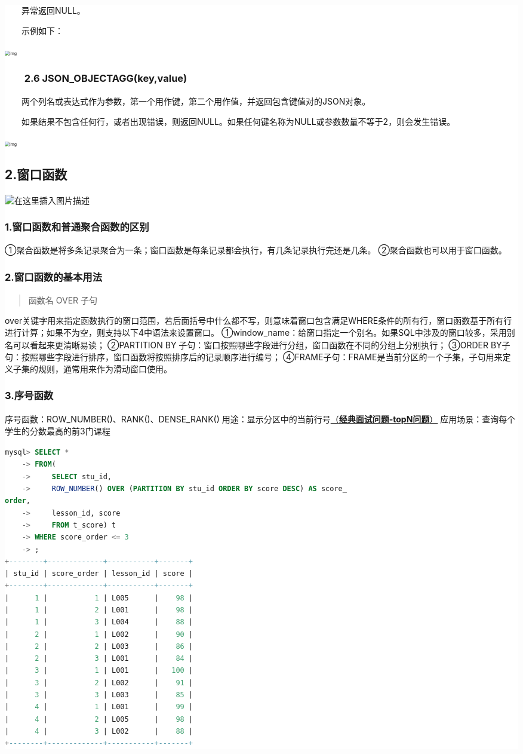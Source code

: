 　　异常返回NULL。

　　示例如下：

<img src="picture/数据库知识整理.assets/1190675-20190531000039283-1561258657.png" alt="img" style="zoom: 50%;" />

### 　　2.6 JSON_OBJECTAGG(key,value)

　　两个列名或表达式作为参数，第一个用作键，第二个用作值，并返回包含键值对的JSON对象。

　　如果结果不包含任何行，或者出现错误，则返回NULL。如果任何键名称为NULL或参数数量不等于2，则会发生错误。

 <img src="picture/数据库知识整理.assets/1190675-20190531000338812-1001916248.png" alt="img" style="zoom:50%;" />

## 2.窗口函数

![在这里插入图片描述](picture/数据库知识整理.assets/2019022312202720.png)

### 1.窗口函数和普通聚合函数的区别

①聚合函数是将多条记录聚合为一条；窗口函数是每条记录都会执行，有几条记录执行完还是几条。
②聚合函数也可以用于窗口函数。

### 2.窗口函数的基本用法

> 函数名 OVER 子句

over关键字用来指定函数执行的窗口范围，若后面括号中什么都不写，则意味着窗口包含满足WHERE条件的所有行，窗口函数基于所有行进行计算；如果不为空，则支持以下4中语法来设置窗口。
①window_name：给窗口指定一个别名。如果SQL中涉及的窗口较多，采用别名可以看起来更清晰易读；
②PARTITION BY 子句：窗口按照哪些字段进行分组，窗口函数在不同的分组上分别执行；
③ORDER BY子句：按照哪些字段进行排序，窗口函数将按照排序后的记录顺序进行编号；
④FRAME子句：FRAME是当前分区的一个子集，子句用来定义子集的规则，通常用来作为滑动窗口使用。

### 3.序号函数

序号函数：ROW_NUMBER()、RANK()、DENSE_RANK()
用途：显示分区中的当前行号[（**经典面试问题-topN问题**）]()
应用场景：查询每个学生的分数最高的前3门课程

```sql
mysql> SELECT *
    -> FROM(
    ->     SELECT stu_id,
    ->     ROW_NUMBER() OVER (PARTITION BY stu_id ORDER BY score DESC) AS score_
order,
    ->     lesson_id, score
    ->     FROM t_score) t
    -> WHERE score_order <= 3
    -> ;
+--------+-------------+-----------+-------+
| stu_id | score_order | lesson_id | score |
+--------+-------------+-----------+-------+
|      1 |           1 | L005      |    98 |
|      1 |           2 | L001      |    98 |
|      1 |           3 | L004      |    88 |
|      2 |           1 | L002      |    90 |
|      2 |           2 | L003      |    86 |
|      2 |           3 | L001      |    84 |
|      3 |           1 | L001      |   100 |
|      3 |           2 | L002      |    91 |
|      3 |           3 | L003      |    85 |
|      4 |           1 | L001      |    99 |
|      4 |           2 | L005      |    98 |
|      4 |           3 | L002      |    88 |
+--------+-------------+-----------+-------+
```